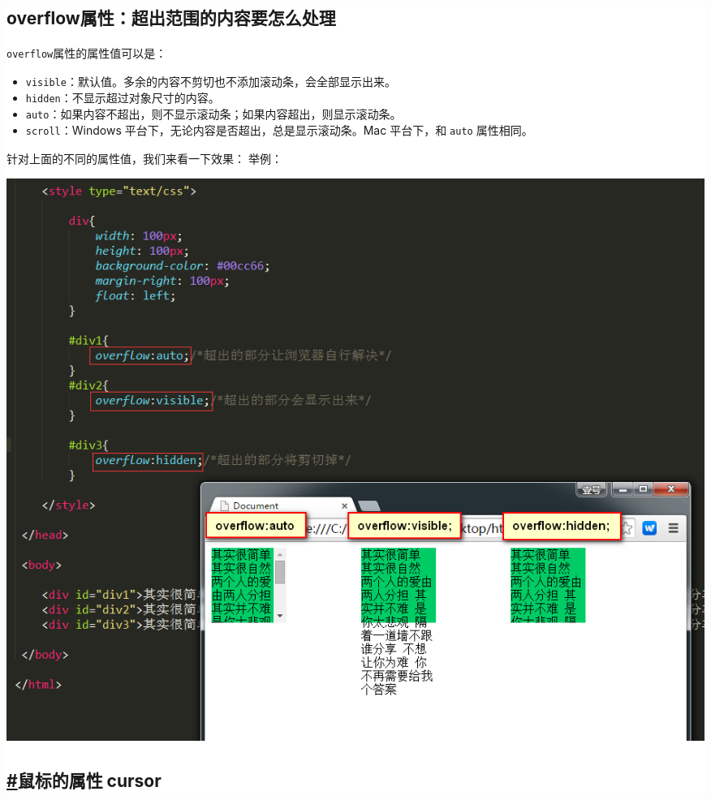 
##  overflow属性：超出范围的内容要怎么处理

`overflow`属性的属性值可以是：

- `visible`：默认值。多余的内容不剪切也不添加滚动条，会全部显示出来。
- `hidden`：不显示超过对象尺寸的内容。
- `auto`：如果内容不超出，则不显示滚动条；如果内容超出，则显示滚动条。
- `scroll`：Windows 平台下，无论内容是否超出，总是显示滚动条。Mac 平台下，和 `auto` 属性相同。

针对上面的不同的属性值，我们来看一下效果： 举例：

![img](assets/2015-10-03-css-31.png)

## [#](https://web.qianguyihao.com/02-CSS基础/01-CSS属性：字体属性和文本属性.html#鼠标的属性-cursor)鼠标的属性 cursor

